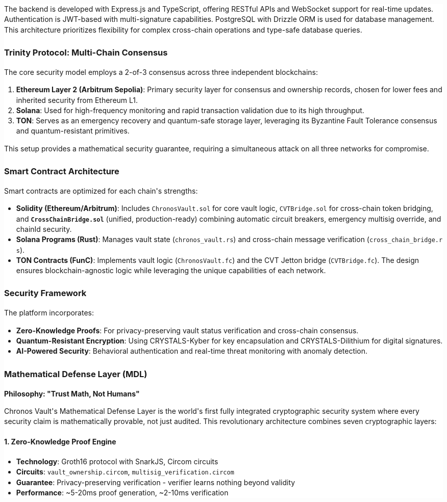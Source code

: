 The backend is developed with Express.js and TypeScript, offering RESTful APIs and WebSocket support for real-time updates. Authentication is JWT-based with multi-signature capabilities. PostgreSQL with Drizzle ORM is used for database management. This architecture prioritizes flexibility for complex cross-chain operations and type-safe database queries.

### Trinity Protocol: Multi-Chain Consensus

The core security model employs a 2-of-3 consensus across three independent blockchains:
1.  **Ethereum Layer 2 (Arbitrum Sepolia)**: Primary security layer for consensus and ownership records, chosen for lower fees and inherited security from Ethereum L1.
2.  **Solana**: Used for high-frequency monitoring and rapid transaction validation due to its high throughput.
3.  **TON**: Serves as an emergency recovery and quantum-safe storage layer, leveraging its Byzantine Fault Tolerance consensus and quantum-resistant primitives.

This setup provides a mathematical security guarantee, requiring a simultaneous attack on all three networks for compromise.

### Smart Contract Architecture

Smart contracts are optimized for each chain's strengths:
-   **Solidity (Ethereum/Arbitrum)**: Includes `ChronosVault.sol` for core vault logic, `CVTBridge.sol` for cross-chain token bridging, and **`CrossChainBridge.sol`** (unified, production-ready) combining automatic circuit breakers, emergency multisig override, and chainId security.
-   **Solana Programs (Rust)**: Manages vault state (`chronos_vault.rs`) and cross-chain message verification (`cross_chain_bridge.rs`).
-   **TON Contracts (FunC)**: Implements vault logic (`ChronosVault.fc`) and the CVT Jetton bridge (`CVTBridge.fc`).
The design ensures blockchain-agnostic logic while leveraging the unique capabilities of each network.

### Security Framework

The platform incorporates:
-   **Zero-Knowledge Proofs**: For privacy-preserving vault status verification and cross-chain consensus.
-   **Quantum-Resistant Encryption**: Using CRYSTALS-Kyber for key encapsulation and CRYSTALS-Dilithium for digital signatures.
-   **AI-Powered Security**: Behavioral authentication and real-time threat monitoring with anomaly detection.

### Mathematical Defense Layer (MDL)

**Philosophy: "Trust Math, Not Humans"**

Chronos Vault's Mathematical Defense Layer is the world's first fully integrated cryptographic security system where every security claim is mathematically provable, not just audited. This revolutionary architecture combines seven cryptographic layers:

#### 1. Zero-Knowledge Proof Engine
- **Technology**: Groth16 protocol with SnarkJS, Circom circuits
- **Circuits**: `vault_ownership.circom`, `multisig_verification.circom`
- **Guarantee**: Privacy-preserving verification - verifier learns nothing beyond validity
- **Performance**: ~5-20ms proof generation, ~2-10ms verification
